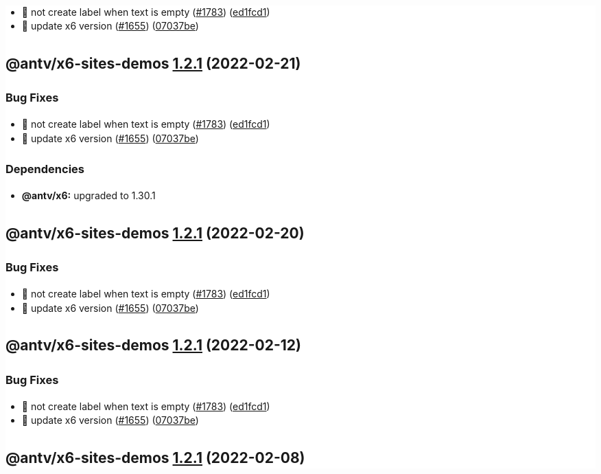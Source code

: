 * 🐛 not create label when text is empty ([#1783](https://github.com/antvis/x6/issues/1783)) ([ed1fcd1](https://github.com/antvis/x6/commit/ed1fcd1f26601150d1b7913b8eaaf329a958af53))
* 🐛 update x6 version ([#1655](https://github.com/antvis/x6/issues/1655)) ([07037be](https://github.com/antvis/x6/commit/07037beb59537d0feaa47ac1ab629d8c9b8c3a8b))

## @antv/x6-sites-demos [1.2.1](https://github.com/antvis/x6/compare/@antv/x6-sites-demos@1.2.0...@antv/x6-sites-demos@1.2.1) (2022-02-21)


### Bug Fixes

* 🐛 not create label when text is empty ([#1783](https://github.com/antvis/x6/issues/1783)) ([ed1fcd1](https://github.com/antvis/x6/commit/ed1fcd1f26601150d1b7913b8eaaf329a958af53))
* 🐛 update x6 version ([#1655](https://github.com/antvis/x6/issues/1655)) ([07037be](https://github.com/antvis/x6/commit/07037beb59537d0feaa47ac1ab629d8c9b8c3a8b))





### Dependencies

* **@antv/x6:** upgraded to 1.30.1

## @antv/x6-sites-demos [1.2.1](https://github.com/antvis/x6/compare/@antv/x6-sites-demos@1.2.0...@antv/x6-sites-demos@1.2.1) (2022-02-20)


### Bug Fixes

* 🐛 not create label when text is empty ([#1783](https://github.com/antvis/x6/issues/1783)) ([ed1fcd1](https://github.com/antvis/x6/commit/ed1fcd1f26601150d1b7913b8eaaf329a958af53))
* 🐛 update x6 version ([#1655](https://github.com/antvis/x6/issues/1655)) ([07037be](https://github.com/antvis/x6/commit/07037beb59537d0feaa47ac1ab629d8c9b8c3a8b))

## @antv/x6-sites-demos [1.2.1](https://github.com/antvis/x6/compare/@antv/x6-sites-demos@1.2.0...@antv/x6-sites-demos@1.2.1) (2022-02-12)


### Bug Fixes

* 🐛 not create label when text is empty ([#1783](https://github.com/antvis/x6/issues/1783)) ([ed1fcd1](https://github.com/antvis/x6/commit/ed1fcd1f26601150d1b7913b8eaaf329a958af53))
* 🐛 update x6 version ([#1655](https://github.com/antvis/x6/issues/1655)) ([07037be](https://github.com/antvis/x6/commit/07037beb59537d0feaa47ac1ab629d8c9b8c3a8b))

## @antv/x6-sites-demos [1.2.1](https://github.com/antvis/x6/compare/@antv/x6-sites-demos@1.2.0...@antv/x6-sites-demos@1.2.1) (2022-02-08)
